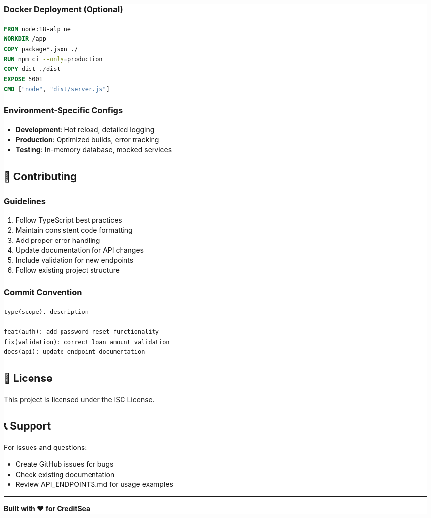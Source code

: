 ### Docker Deployment (Optional)
```dockerfile
FROM node:18-alpine
WORKDIR /app
COPY package*.json ./
RUN npm ci --only=production
COPY dist ./dist
EXPOSE 5001
CMD ["node", "dist/server.js"]
```

### Environment-Specific Configs
- **Development**: Hot reload, detailed logging
- **Production**: Optimized builds, error tracking
- **Testing**: In-memory database, mocked services

## 🤝 Contributing

### Guidelines
1. Follow TypeScript best practices
2. Maintain consistent code formatting
3. Add proper error handling
4. Update documentation for API changes
5. Include validation for new endpoints
6. Follow existing project structure

### Commit Convention
```
type(scope): description

feat(auth): add password reset functionality
fix(validation): correct loan amount validation
docs(api): update endpoint documentation
```

## 📝 License

This project is licensed under the ISC License.

## 📞 Support

For issues and questions:
- Create GitHub issues for bugs
- Check existing documentation
- Review API_ENDPOINTS.md for usage examples

---

**Built with ❤️ for CreditSea**
